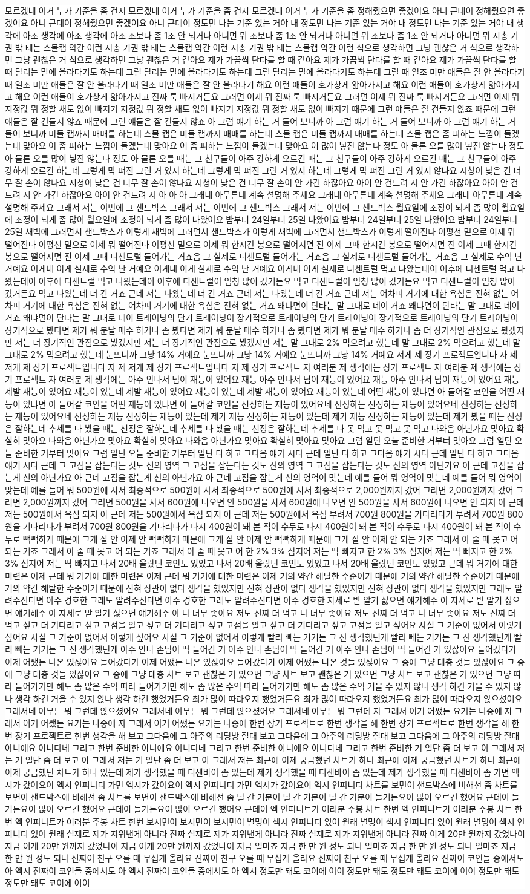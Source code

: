 모르겠네 이거 누가 기준을 좀 건지 모르겠네 이거 누가 기준을 좀 건지 모르겠네 이거 누가 기준을 좀 정해줬으면 좋겠어요 아니 근데이 정해줬으면 좋겠어요 아니 근데이 정해줬으면 좋겠어요 아니 근데이 정도면 나는 기준 있는 거야 내 정도면 나는 기준 있는 거야 내 정도면 나는 기준 있는 거야 내 생각에 아조 생각에 아조 생각에 아조 조보다 좀 1조 안 되거나 아니면 뭐 조보다 좀 1조 안 되거나 아니면 뭐 조보다 좀 1조 안 되거나 아니면 뭐 시총 기권 밖 테는 스몰캡 약간 이런 시총 기권 밖 테는 스몰캡 약간 이런 시총 기권 밖 테는 스몰캡 약간 이런 식으로 생각하면 그냥 괜찮은 거 식으로 생각하면 그냥 괜찮은 거 식으로 생각하면 그냥 괜찮은 거 같아요 제가 가끔씩 단타를 할 때 같아요 제가 가끔씩 단타를 할 때 같아요 제가 가끔씩 단타를 할 때 달리는 말에 올라타기도 하는데 그럴 달리는 말에 올라타기도 하는데 그럴 달리는 말에 올라타기도 하는데 그럴 때 일조 미만 애들은 잘 안 올라타기 때 일조 미만 애들은 잘 안 올라타기 때 일조 미만 애들은 잘 안 올라타기 해요 이런 애들이 호가창게 얇아가지고 해요 이런 애들이 호가창게 얇아가지고 해요 이런 애들이 호가창게 얇아가지고 진짜 룩 빠지거든요 그러면 이제 뭐 진짜 룩 빠지거든요 그러면 이제 뭐 진짜 룩 빠지거든요 그러면 이제 뭐 지정값 뭐 정할 새도 없이 빠지기 지정값 뭐 정할 새도 없이 빠지기 지정값 뭐 정할 새도 없이 빠지기 때문에 그런 얘들은 잘 건들지 않죠 때문에 그런 얘들은 잘 건들지 않죠 때문에 그런 얘들은 잘 건들지 않죠 아 그럼 얘기 하는 거 들어 보니까 아 그럼 얘기 하는 거 들어 보니까 아 그럼 얘기 하는 거 들어 보니까 미들 캡까지 매매를 하는데 스몰 캡은 미들 캡까지 매매를 하는데 스몰 캡은 미들 캡까지 매매를 하는데 스몰 캡은 좀 피하는 느낌이 들겠는데 맞아요 어 좀 피하는 느낌이 들겠는데 맞아요 어 좀 피하는 느낌이 들겠는데 맞아요 어 많이 넣진 않는다 정도 아 물론 오를 많이 넣진 않는다 정도 아 물론 오를 많이 넣진 않는다 정도 아 물론 오를 때는 그 친구들이 아주 강하게 오르긴 때는 그 친구들이 아주 강하게 오르긴 때는 그 친구들이 아주 강하게 오르긴 하는데 그렇게 막 퍼진 그런 거 있지 하는데 그렇게 막 퍼진 그런 거 있지 하는데 그렇게 막 퍼진 그런 거 있지 않나요 시청이 낮은 건 너무 잘 손이 않나요 시청이 낮은 건 너무 잘 손이 않나요 시청이 낮은 건 너무 잘 손이 안 가긴 하잖아요 아이 안 건드려 저 안 가긴 하잖아요 아이 안 건드려 저 안 가긴 하잖아요 아이 안 건드려 저 아 아 아 그래네 아무튼네 계속 설명해 주세요 그래네 아무튼네 계속 설명해 주세요 그래네 아무튼네 계속 설명해 주세요 그래서 저는 이번에 그 샌드박스 그래서 저는 이번에 그 샌드박스 그래서 저는 이번에 그 샌드박스 월요일에 조정이 되게 좀 많이 월요일에 조정이 되게 좀 많이 월요일에 조정이 되게 좀 많이 나왔어요 밤부터 24일부터 25일 나왔어요 밤부터 24일부터 25일 나왔어요 밤부터 24일부터 25일 새벽에 그러면서 샌드박스가 이렇게 새벽에 그러면서 샌드박스가 이렇게 새벽에 그러면서 샌드박스가 이렇게 떨어진다 이평선 밑으로 이제 뭐 떨어진다 이평선 밑으로 이제 뭐 떨어진다 이평선 밑으로 이제 뭐 한시간 봉으로 떨어지면 전 이제 그때 한시간 봉으로 떨어지면 전 이제 그때 한시간 봉으로 떨어지면 전 이제 그때 디센트럴 들어가는 거죠음 그 실제로 디센트럴 들어가는 거죠음 그 실제로 디센트럴 들어가는 거죠음 그 실제로 수익 난 거예요 이게네 이게 실제로 수익 난 거예요 이게네 이게 실제로 수익 난 거예요 이게네 이게 실제로 디센트럴 먹고 나왔는데이 이후에 디센트럴 먹고 나왔는데이 이후에 디센트럴 먹고 나왔는데이 이후에 디센트럴이 엄청 많이 갔거든요 먹고 디센트럴이 엄청 많이 갔거든요 먹고 디센트럴이 엄청 많이 갔거든요 먹고 나왔는데 더 간 거죠 근데 저는 나왔는데 더 간 거죠 근데 저는 나왔는데 더 간 거죠 근데 저는 어차피 거기에 대한 욕심은 전혀 없는 어차피 거기에 대한 욕심은 전혀 없는 어차피 거기에 대한 욕심은 전혀 없는 거죠 왜냐면이 단타는 말 그대로 데이 거죠 왜냐면이 단타는 말 그대로 데이 거죠 왜냐면이 단타는 말 그대로 데이 트레이닝의 단기 트레이닝이 장기적으로 트레이닝의 단기 트레이닝이 장기적으로 트레이닝의 단기 트레이닝이 장기적으로 봤다면 제가 뭐 분날 매수 하거나 좀 봤다면 제가 뭐 분날 매수 하거나 좀 봤다면 제가 뭐 분날 매수 하거나 좀 더 장기적인 관점으로 봤겠지만 저는 더 장기적인 관점으로 봤겠지만 저는 더 장기적인 관점으로 봤겠지만 저는 말 그대로 2% 먹으려고 했는데 말 그대로 2% 먹으려고 했는데 말 그대로 2% 먹으려고 했는데 눈뜨니까 그냥 14% 거예요 눈뜨니까 그냥 14% 거예요 눈뜨니까 그냥 14% 거예요 저게 제 장기 프로젝트입니다 자 제 저게 제 장기 프로젝트입니다 자 제 저게 제 장기 프로젝트입니다 자 제 장기 프로젝트 자 여러분 제 생각에는 장기 프로젝트 자 여러분 제 생각에는 장기 프로젝트 자 여러분 제 생각에는 아주 안나서 님이 재능이 있어요 재능 아주 안나서 님이 재능이 있어요 재능 아주 안나서 님이 재능이 있어요 재능 제발 재능이 있어요 재능이 있는데 제발 재능이 있어요 재능이 있는데 제발 재능이 있어요 재능이 있는데 어떤 재능이 있냐면 아 들어갈 코인을 어떤 재능이 있냐면 아 들어갈 코인을 어떤 재능이 있냐면 아 들어갈 코인을 선정하는 재능이 있어요네 선정하는 선정하는 재능이 있어요네 선정하는 선정하는 재능이 있어요네 선정하는 재능 선정하는 재능이 있는데 제가 재능 선정하는 재능이 있는데 제가 재능 선정하는 재능이 있는데 제가 봤을 때는 선정은 잘하는데 추세를 다 봤을 때는 선정은 잘하는데 추세를 다 봤을 때는 선정은 잘하는데 추세를 다 못 먹고 못 먹고 못 먹고 나와음 아닌가요 맞아요 확실히 맞아요 나와음 아닌가요 맞아요 확실히 맞아요 나와음 아닌가요 맞아요 확실히 맞아요 맞아요 그럼 일단 오늘 준비한 거부터 맞아요 그럼 일단 오늘 준비한 거부터 맞아요 그럼 일단 오늘 준비한 거부터 일단 다 하고 그다음 얘기 시다 근데 일단 다 하고 그다음 얘기 시다 근데 일단 다 하고 그다음 얘기 시다 근데 그 고점을 잡는다는 것도 신의 영역 그 고점을 잡는다는 것도 신의 영역 그 고점을 잡는다는 것도 신의 영역 아닌가요 아 근데 고점을 잡는게 신의 아닌가요 아 근데 고점을 잡는게 신의 아닌가요 아 근데 고점을 잡는게 신의 영역이 맞는데 예를 들어 뭐 영역이 맞는데 예를 들어 뭐 영역이 맞는데 예를 들어 뭐 500원에 사서 최종적으로 500원에 사서 최종적으로 500원에 사서 최종적으로 2,000원까지 갔어 그러면 2,000원까지 갔어 그러면 2,000원까지 갔어 그러면 500원을 사서 600원에 나오면 안 500원을 사서 600원에 나오면 안 500원을 사서 600원에 나오면 안 되지 아 근데 저는 500원에서 욕심 되지 아 근데 저는 500원에서 욕심 되지 아 근데 저는 500원에서 욕심 부려서 700원 800원을 기다리다가 부려서 700원 800원을 기다리다가 부려서 700원 800원을 기다리다가 다시 400원이 돼 본 적이 수두로 다시 400원이 돼 본 적이 수두로 다시 400원이 돼 본 적이 수두로 빽빽하게 때문에 그게 잘 안 이제 안 빽빽하게 때문에 그게 잘 안 이제 안 빽빽하게 때문에 그게 잘 안 이제 안 되는 거죠 그래서 아 줄 때 못고 어 되는 거죠 그래서 아 줄 때 못고 어 되는 거죠 그래서 아 줄 때 못고 어 한 2% 3% 심지어 저는 딱 빠지고 한 2% 3% 심지어 저는 딱 빠지고 한 2% 3% 심지어 저는 딱 빠지고 나서 20배 올랐던 코인도 있었고 나서 20배 올랐던 코인도 있었고 나서 20배 올랐던 코인도 있었고 근데 뭐 거기에 대한 미련은 이제 근데 뭐 거기에 대한 미련은 이제 근데 뭐 거기에 대한 미련은 이제 거의 약간 해탈한 수준이기 때문에 거의 약간 해탈한 수준이기 때문에 거의 약간 해탈한 수준이기 때문에 전혀 상관이 없다 생각을 했었지만 전혀 상관이 없다 생각을 했었지만 전혀 상관이 없다 생각을 했었지만 그래도 알려주신다면 아주 경호한 그래도 알려주신다면 아주 경호한 그래도 알려주신다면 아주 경호한 자세로 받 알기 싫으면 얘기해주 아 자세로 받 알기 싫으면 얘기해주 아 자세로 받 알기 싫으면 얘기해주 아 나 너무 좋아요 저도 진짜 더 먹고 나 너무 좋아요 저도 진짜 더 먹고 나 너무 좋아요 저도 진짜 더 먹고 싶고 더 기다리고 싶고 고점을 알고 싶고 더 기다리고 싶고 고점을 알고 싶고 더 기다리고 싶고 고점을 알고 싶어요 사실 그 기준이 없어서 이렇게 싶어요 사실 그 기준이 없어서 이렇게 싶어요 사실 그 기준이 없어서 이렇게 빨리 빼는 거거든 그 전 생각했던게 빨리 빼는 거거든 그 전 생각했던게 빨리 빼는 거거든 그 전 생각했던게 아주 안나 손님이 딱 들어간 거 아주 안나 손님이 딱 들어간 거 아주 안나 손님이 딱 들어간 거 있잖아요 들어갔다가 이제 어쨌든 나온 있잖아요 들어갔다가 이제 어쨌든 나온 있잖아요 들어갔다가 이제 어쨌든 나온 것들 있잖아요 그 중에 그냥 대충 것들 있잖아요 그 중에 그냥 대충 것들 있잖아요 그 중에 그냥 대충 차트 보고 괜찮은 거 있으면 그냥 차트 보고 괜찮은 거 있으면 그냥 차트 보고 괜찮은 거 있으면 그냥 따라 들어가기만 해도 좀 많은 수익 따라 들어가기만 해도 좀 많은 수익 따라 들어가기만 해도 좀 많은 수익 거을 수 있지 않나 생각 하긴 거을 수 있지 않나 생각 하긴 거을 수 있지 않나 생각 하긴 했었거든요 최가 많이 따라오지 했었거든요 최가 많이 따라오지 했었거든요 최가 많이 따라오지 않으셨어요 그래서네 아무튼 뭐 그런데 않으셨어요 그래서네 아무튼 뭐 그런데 않으셨어요 그래서네 아무튼 뭐 그런데 자 그래서 이거 어쨌든 요거는 나중에 자 그래서 이거 어쨌든 요거는 나중에 자 그래서 이거 어쨌든 요거는 나중에 한번 장기 프로젝트로 한번 생각을 해 한번 장기 프로젝트로 한번 생각을 해 한번 장기 프로젝트로 한번 생각을 해 보고 그다음에 그 아주의 리딩방 절대 보고 그다음에 그 아주의 리딩방 절대 보고 그다음에 그 아주의 리딩방 절대 아니에요 아니다네 그리고 한번 준비한 아니에요 아니다네 그리고 한번 준비한 아니에요 아니다네 그리고 한번 준비한 거 일단 좀 더 보고 아 그래서 저는 거 일단 좀 더 보고 아 그래서 저는 거 일단 좀 더 보고 아 그래서 저는 최근에 이제 궁금했던 차트가 하나 최근에 이제 궁금했던 차트가 하나 최근에 이제 궁금했던 차트가 하나 있는데 제가 생각했을 때 디센바이 좀 있는데 제가 생각했을 때 디센바이 좀 있는데 제가 생각했을 때 디센바이 좀 가면 엑시가 갔어요이 엑시 인피니티 가면 엑시가 갔어요이 엑시 인피니티 가면 엑시가 갔어요이 엑시 인피니티 차트를 보면이 샌드박스에 비해선 좀 차트를 보면이 샌드박스에 비해선 좀 차트를 보면이 샌드박스에 비해선 좀 덜 간 기분이 덜 간 기분이 덜 간 기분이 들거든요이 많이 오르긴 했어요 근데이 들거든요이 많이 오르긴 했어요 근데이 들거든요이 많이 오르긴 했어요 근데이 엑 인피니트가 여러분 주봉 차트 한번 엑 인피니트가 여러분 주봉 차트 한번 엑 인피니트가 여러분 주봉 차트 한번 보시면이 보시면이 보시면이 별명이 섹시 인피니티 있어 원래 별명이 섹시 인피니티 있어 원래 별명이 섹시 인피니티 있어 원래 실제로 제가 지워낸게 아니라 진짜 실제로 제가 지워낸게 아니라 진짜 실제로 제가 지워낸게 아니라 진짜 이게 20만 원까지 갔었나이 지금 이게 20만 원까지 갔었나이 지금 이게 20만 원까지 갔었나이 지금 얼마죠 지금 한 만 원 정도 되나 얼마죠 지금 한 만 원 정도 되나 얼마죠 지금 한 만 원 정도 되나 진짜이 친구 오를 때 무섭게 올라요 진짜이 친구 오를 때 무섭게 올라요 진짜이 친구 오를 때 무섭게 올라요 진짜이 코인들 중에서도 아 엑시 진짜이 코인들 중에서도 아 엑시 진짜이 코인들 중에서도 아 엑시 정도만 돼도 코이에 어이 정도만 돼도 정도만 돼도 코이에 어이 정도만 돼도 정도만 돼도 코이에 어이